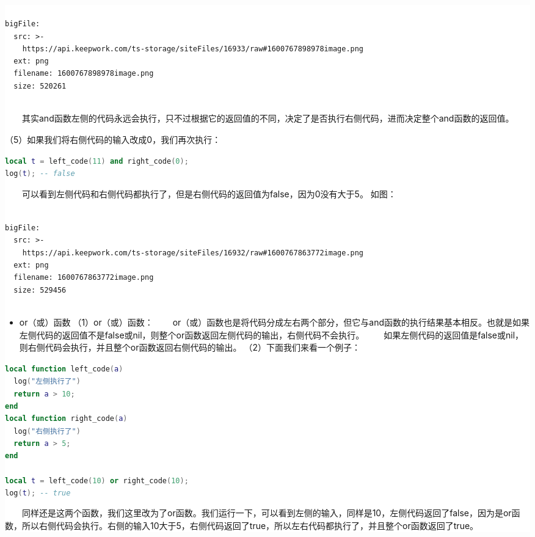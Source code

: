 ```@BigFile

bigFile:
  src: >-
    https://api.keepwork.com/ts-storage/siteFiles/16933/raw#1600767898978image.png
  ext: png
  filename: 1600767898978image.png
  size: 520261
          
```


&emsp;&emsp;其实and函数左侧的代码永远会执行，只不过根据它的返回值的不同，决定了是否执行右侧代码，进而决定整个and函数的返回值。

（5）如果我们将右侧代码的输入改成0，我们再次执行：
 ```lua
local t = left_code(11) and right_code(0);
log(t); -- false
```

&emsp;&emsp;可以看到左侧代码和右侧代码都执行了，但是右侧代码的返回值为false，因为0没有大于5。 如图：
 
```@BigFile

bigFile:
  src: >-
    https://api.keepwork.com/ts-storage/siteFiles/16932/raw#1600767863772image.png
  ext: png
  filename: 1600767863772image.png
  size: 529456
          
```


* or（或）函数
（1）or（或）函数：
&emsp;&emsp;or（或）函数也是将代码分成左右两个部分，但它与and函数的执行结果基本相反。也就是如果左侧代码的返回值不是false或nil，则整个or函数返回左侧代码的输出，右侧代码不会执行。
&emsp;&emsp;如果左侧代码的返回值是false或nil，则右侧代码会执行，并且整个or函数返回右侧代码的输出。
（2）下面我们来看一个例子：
 ```lua
local function left_code(a)
   log("左侧执行了")
   return a > 10;
end
local function right_code(a)
   log("右侧执行了")
   return a > 5;
end

local t = left_code(10) or right_code(10);
log(t); -- true
```
&emsp;&emsp;同样还是这两个函数，我们这里改为了or函数。我们运行一下，可以看到左侧的输入，同样是10，左侧代码返回了false，因为是or函数，所以右侧代码会执行。右侧的输入10大于5，右侧代码返回了true，所以左右代码都执行了，并且整个or函数返回了true。
 